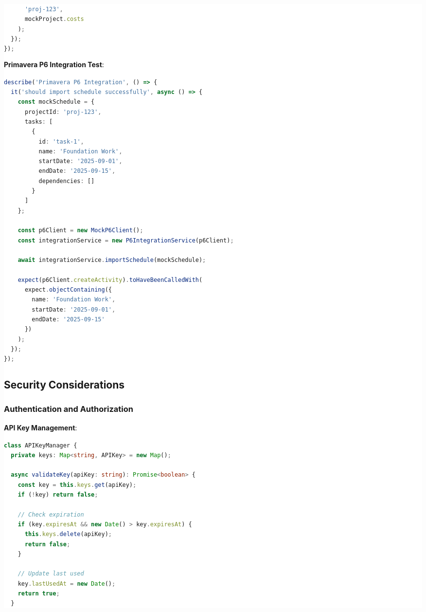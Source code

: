 ```typescript
      'proj-123',
      mockProject.costs
    );
  });
});
```

**Primavera P6 Integration Test**:
```typescript
describe('Primavera P6 Integration', () => {
  it('should import schedule successfully', async () => {
    const mockSchedule = {
      projectId: 'proj-123',
      tasks: [
        {
          id: 'task-1',
          name: 'Foundation Work',
          startDate: '2025-09-01',
          endDate: '2025-09-15',
          dependencies: []
        }
      ]
    };

    const p6Client = new MockP6Client();
    const integrationService = new P6IntegrationService(p6Client);

    await integrationService.importSchedule(mockSchedule);

    expect(p6Client.createActivity).toHaveBeenCalledWith(
      expect.objectContaining({
        name: 'Foundation Work',
        startDate: '2025-09-01',
        endDate: '2025-09-15'
      })
    );
  });
});
```

## Security Considerations

### Authentication and Authorization

**API Key Management**:
```typescript
class APIKeyManager {
  private keys: Map<string, APIKey> = new Map();

  async validateKey(apiKey: string): Promise<boolean> {
    const key = this.keys.get(apiKey);
    if (!key) return false;

    // Check expiration
    if (key.expiresAt && new Date() > key.expiresAt) {
      this.keys.delete(apiKey);
      return false;
    }

    // Update last used
    key.lastUsedAt = new Date();
    return true;
  }

```